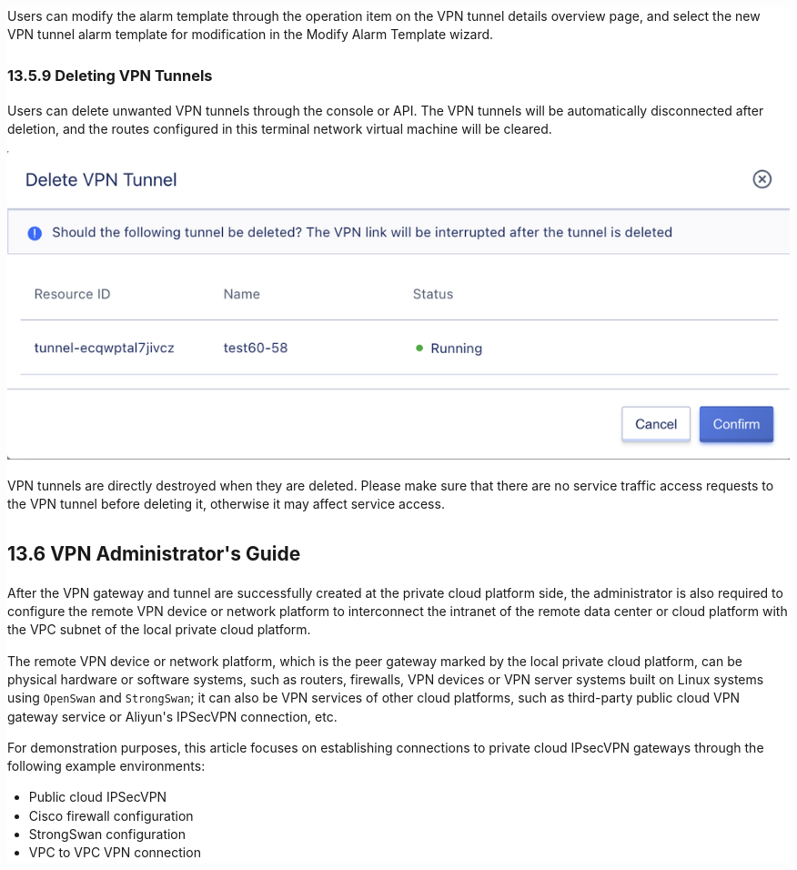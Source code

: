 Users can modify the alarm template through the operation item on the VPN tunnel details overview page, and select the new VPN tunnel alarm template for modification in the Modify Alarm Template wizard.

### 13.5.9 Deleting VPN Tunnels

Users can delete unwanted VPN tunnels through the console or API. The VPN tunnels will be automatically disconnected after deletion, and the routes configured in this terminal network virtual machine will be cleared.

![rmtunnel](/assets/images/userguide/rmtunnel.png)

VPN tunnels are directly destroyed when they are deleted. Please make sure that there are no service traffic access requests to the VPN tunnel before deleting it, otherwise it may affect service access.

## 13.6 VPN Administrator's Guide

After the VPN gateway and tunnel are successfully created at the private cloud platform side, the administrator is also required to configure the remote VPN device or network platform to interconnect the intranet of the remote data center or cloud platform with the VPC subnet of the local private cloud platform.

The remote VPN device or network platform, which is the peer gateway marked by the local private cloud platform, can be physical hardware or software systems, such as routers, firewalls, VPN devices or VPN server systems built on Linux systems using `OpenSwan` and `StrongSwan`; it can also be VPN services of other cloud platforms, such as third-party public cloud VPN gateway service or Aliyun's IPSecVPN connection, etc.

For demonstration purposes, this article focuses on establishing connections to private cloud IPsecVPN gateways through the following example environments:

* Public cloud IPSecVPN 
* Cisco firewall configuration
* StrongSwan configuration
* VPC to VPC VPN connection
